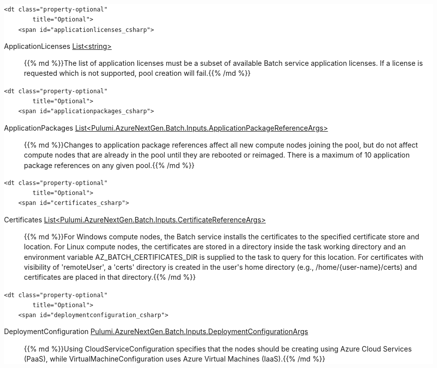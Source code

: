    <dt class="property-optional"
            title="Optional">
        <span id="applicationlicenses_csharp">
<a href="#applicationlicenses_csharp" style="color: inherit; text-decoration: inherit;">Application<wbr>Licenses</a>
</span> 
        <span class="property-indicator"></span>
        <span class="property-type"><a href="https://docs.microsoft.com/en-us/dotnet/csharp/language-reference/builtin-types/built-in-types">List&lt;string&gt;</a></span>
    </dt>
    <dd>{{% md %}}The list of application licenses must be a subset of available Batch service application licenses. If a license is requested which is not supported, pool creation will fail.{{% /md %}}</dd>

    <dt class="property-optional"
            title="Optional">
        <span id="applicationpackages_csharp">
<a href="#applicationpackages_csharp" style="color: inherit; text-decoration: inherit;">Application<wbr>Packages</a>
</span> 
        <span class="property-indicator"></span>
        <span class="property-type"><a href="#applicationpackagereference">List&lt;Pulumi.<wbr>Azure<wbr>Next<wbr>Gen.<wbr>Batch.<wbr>Inputs.<wbr>Application<wbr>Package<wbr>Reference<wbr>Args&gt;</a></span>
    </dt>
    <dd>{{% md %}}Changes to application package references affect all new compute nodes joining the pool, but do not affect compute nodes that are already in the pool until they are rebooted or reimaged. There is a maximum of 10 application package references on any given pool.{{% /md %}}</dd>

    <dt class="property-optional"
            title="Optional">
        <span id="certificates_csharp">
<a href="#certificates_csharp" style="color: inherit; text-decoration: inherit;">Certificates</a>
</span> 
        <span class="property-indicator"></span>
        <span class="property-type"><a href="#certificatereference">List&lt;Pulumi.<wbr>Azure<wbr>Next<wbr>Gen.<wbr>Batch.<wbr>Inputs.<wbr>Certificate<wbr>Reference<wbr>Args&gt;</a></span>
    </dt>
    <dd>{{% md %}}For Windows compute nodes, the Batch service installs the certificates to the specified certificate store and location. For Linux compute nodes, the certificates are stored in a directory inside the task working directory and an environment variable AZ_BATCH_CERTIFICATES_DIR is supplied to the task to query for this location. For certificates with visibility of 'remoteUser', a 'certs' directory is created in the user's home directory (e.g., /home/{user-name}/certs) and certificates are placed in that directory.{{% /md %}}</dd>

    <dt class="property-optional"
            title="Optional">
        <span id="deploymentconfiguration_csharp">
<a href="#deploymentconfiguration_csharp" style="color: inherit; text-decoration: inherit;">Deployment<wbr>Configuration</a>
</span> 
        <span class="property-indicator"></span>
        <span class="property-type"><a href="#deploymentconfiguration">Pulumi.<wbr>Azure<wbr>Next<wbr>Gen.<wbr>Batch.<wbr>Inputs.<wbr>Deployment<wbr>Configuration<wbr>Args</a></span>
    </dt>
    <dd>{{% md %}}Using CloudServiceConfiguration specifies that the nodes should be creating using Azure Cloud Services (PaaS), while VirtualMachineConfiguration uses Azure Virtual Machines (IaaS).{{% /md %}}</dd>
